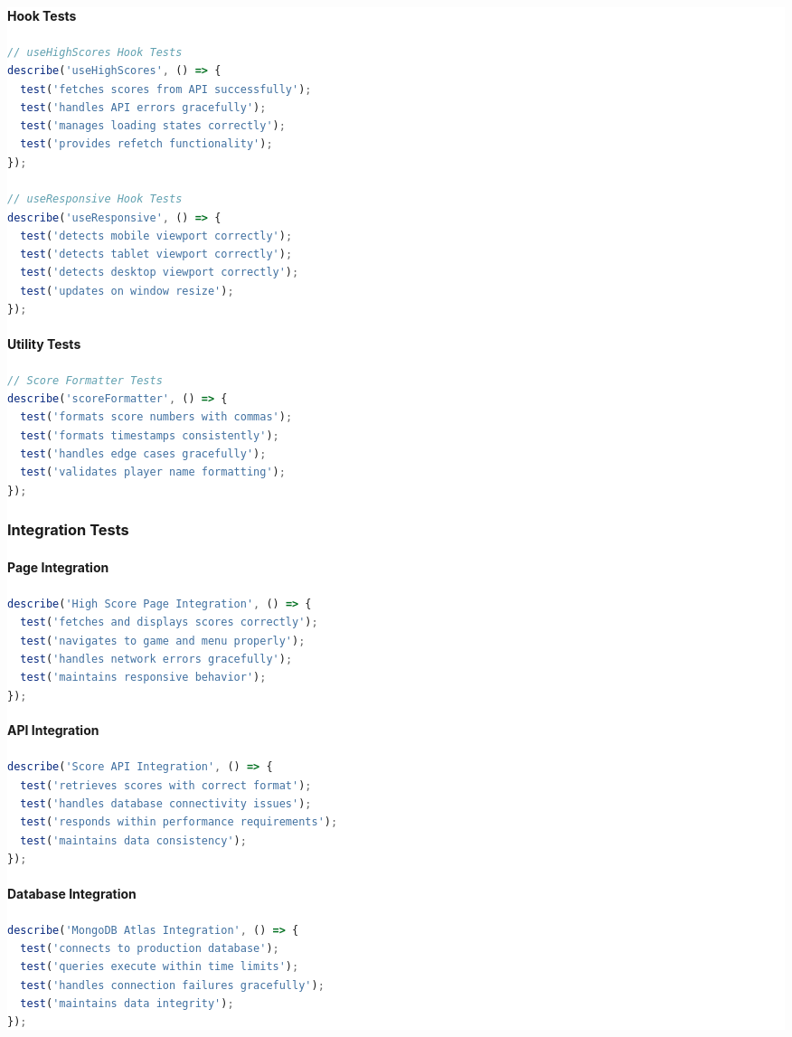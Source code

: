 #### Hook Tests
```typescript
// useHighScores Hook Tests
describe('useHighScores', () => {
  test('fetches scores from API successfully');
  test('handles API errors gracefully');
  test('manages loading states correctly');
  test('provides refetch functionality');
});

// useResponsive Hook Tests
describe('useResponsive', () => {
  test('detects mobile viewport correctly');
  test('detects tablet viewport correctly'); 
  test('detects desktop viewport correctly');
  test('updates on window resize');
});
```

#### Utility Tests
```typescript
// Score Formatter Tests
describe('scoreFormatter', () => {
  test('formats score numbers with commas');
  test('formats timestamps consistently');
  test('handles edge cases gracefully');
  test('validates player name formatting');
});
```

### Integration Tests

#### Page Integration
```typescript
describe('High Score Page Integration', () => {
  test('fetches and displays scores correctly');
  test('navigates to game and menu properly');
  test('handles network errors gracefully');
  test('maintains responsive behavior');
});
```

#### API Integration
```typescript
describe('Score API Integration', () => {
  test('retrieves scores with correct format');
  test('handles database connectivity issues');
  test('responds within performance requirements');
  test('maintains data consistency');
});
```

#### Database Integration
```typescript
describe('MongoDB Atlas Integration', () => {
  test('connects to production database');
  test('queries execute within time limits');
  test('handles connection failures gracefully');
  test('maintains data integrity');
});
```
